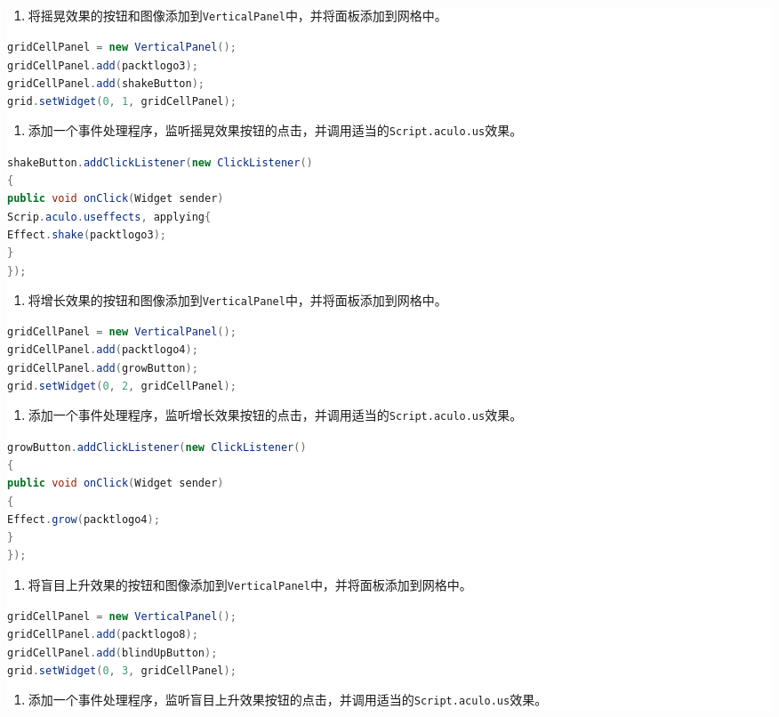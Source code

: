 1.  将摇晃效果的按钮和图像添加到`VerticalPanel`中，并将面板添加到网格中。

```java
gridCellPanel = new VerticalPanel();
gridCellPanel.add(packtlogo3);
gridCellPanel.add(shakeButton);
grid.setWidget(0, 1, gridCellPanel);

```

1.  添加一个事件处理程序，监听摇晃效果按钮的点击，并调用适当的`Script.aculo.us`效果。

```java
shakeButton.addClickListener(new ClickListener()
{
public void onClick(Widget sender)
Scrip.aculo.useffects, applying{
Effect.shake(packtlogo3);
}
});

```

1.  将增长效果的按钮和图像添加到`VerticalPanel`中，并将面板添加到网格中。

```java
gridCellPanel = new VerticalPanel();
gridCellPanel.add(packtlogo4);
gridCellPanel.add(growButton);
grid.setWidget(0, 2, gridCellPanel);

```

1.  添加一个事件处理程序，监听增长效果按钮的点击，并调用适当的`Script.aculo.us`效果。

```java
growButton.addClickListener(new ClickListener()
{
public void onClick(Widget sender)
{
Effect.grow(packtlogo4);
}
});

```

1.  将盲目上升效果的按钮和图像添加到`VerticalPanel`中，并将面板添加到网格中。

```java
gridCellPanel = new VerticalPanel();
gridCellPanel.add(packtlogo8);
gridCellPanel.add(blindUpButton);
grid.setWidget(0, 3, gridCellPanel);

```

1.  添加一个事件处理程序，监听盲目上升效果按钮的点击，并调用适当的`Script.aculo.us`效果。

